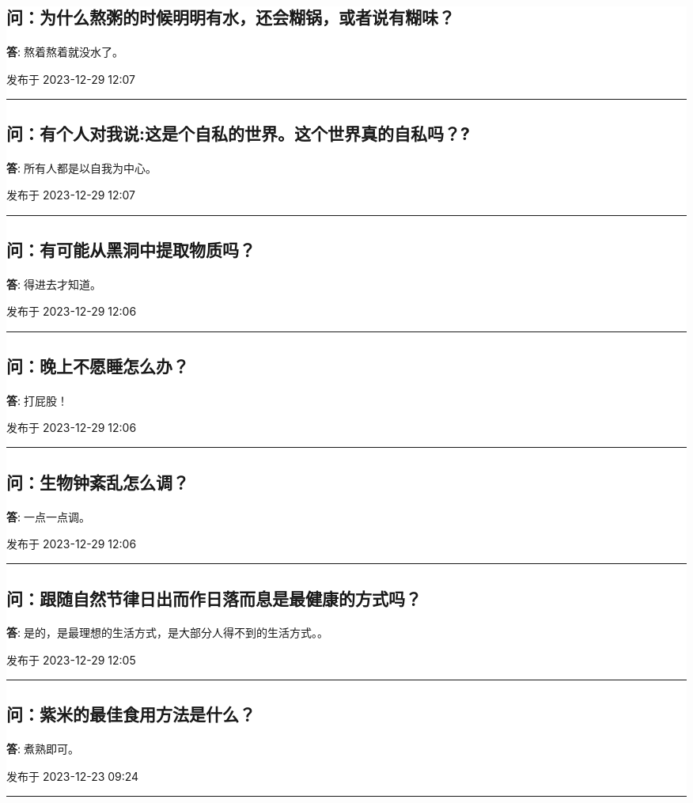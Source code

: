 
## **问**：为什么熬粥的时候明明有水，还会糊锅，或者说有糊味？

**答**: 熬着熬着就没水了。

发布于 2023-12-29 12:07
                                                                                                                                                                           
---

## **问**：有个人对我说:这是个自私的世界。这个世界真的自私吗？?

**答**: 所有人都是以自我为中心。

发布于 2023-12-29 12:07

---

## **问**：有可能从黑洞中提取物质吗？

**答**: 得进去才知道。

发布于 2023-12-29 12:06

---

## **问**：晚上不愿睡怎么办？

**答**: 打屁股！

发布于 2023-12-29 12:06

---

## **问**：生物钟紊乱怎么调？

**答**: 一点一点调。

发布于 2023-12-29 12:06

---

## **问**：跟随自然节律日出而作日落而息是最健康的方式吗？

**答**: 是的，是最理想的生活方式，是大部分人得不到的生活方式。。

发布于 2023-12-29 12:05

---

## **问**：紫米的最佳食用方法是什么？

**答**: 煮熟即可。

发布于 2023-12-23 09:24

---